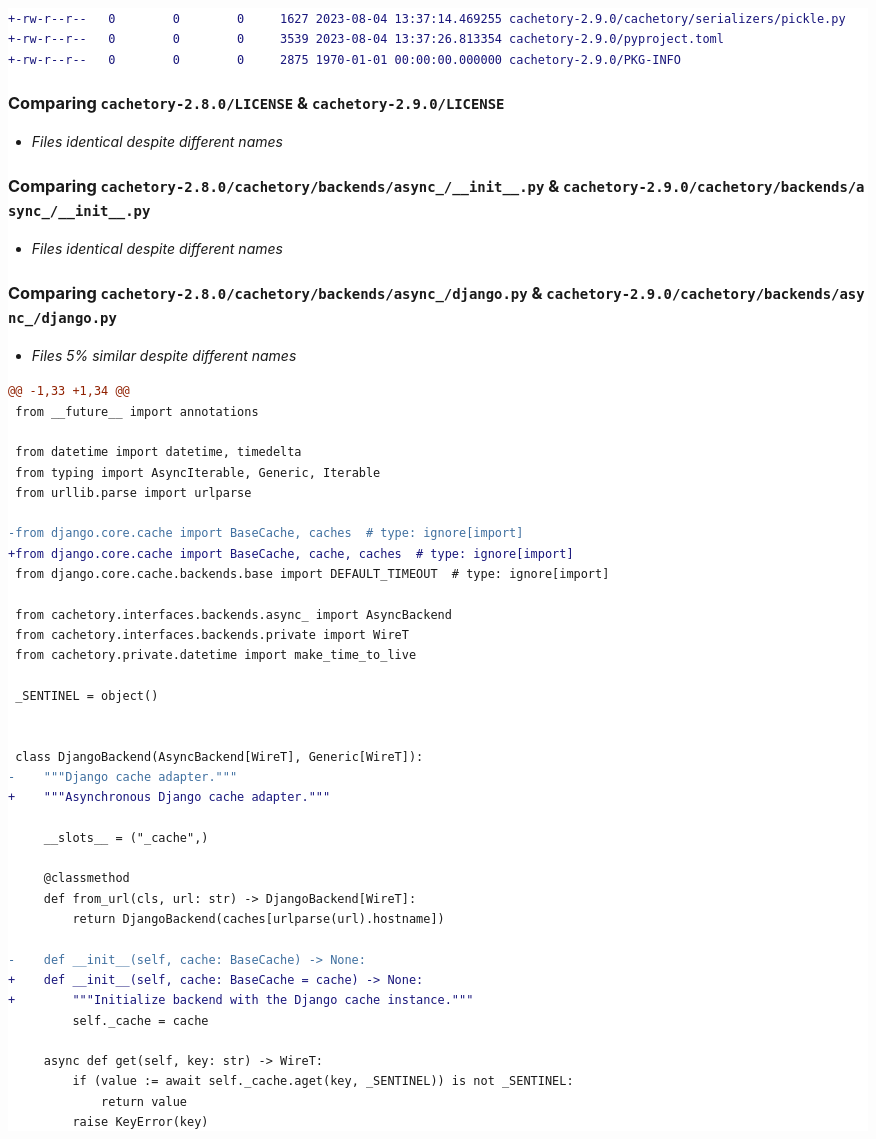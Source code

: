 ```diff
+-rw-r--r--   0        0        0     1627 2023-08-04 13:37:14.469255 cachetory-2.9.0/cachetory/serializers/pickle.py
+-rw-r--r--   0        0        0     3539 2023-08-04 13:37:26.813354 cachetory-2.9.0/pyproject.toml
+-rw-r--r--   0        0        0     2875 1970-01-01 00:00:00.000000 cachetory-2.9.0/PKG-INFO
```

### Comparing `cachetory-2.8.0/LICENSE` & `cachetory-2.9.0/LICENSE`

 * *Files identical despite different names*

### Comparing `cachetory-2.8.0/cachetory/backends/async_/__init__.py` & `cachetory-2.9.0/cachetory/backends/async_/__init__.py`

 * *Files identical despite different names*

### Comparing `cachetory-2.8.0/cachetory/backends/async_/django.py` & `cachetory-2.9.0/cachetory/backends/async_/django.py`

 * *Files 5% similar despite different names*

```diff
@@ -1,33 +1,34 @@
 from __future__ import annotations
 
 from datetime import datetime, timedelta
 from typing import AsyncIterable, Generic, Iterable
 from urllib.parse import urlparse
 
-from django.core.cache import BaseCache, caches  # type: ignore[import]
+from django.core.cache import BaseCache, cache, caches  # type: ignore[import]
 from django.core.cache.backends.base import DEFAULT_TIMEOUT  # type: ignore[import]
 
 from cachetory.interfaces.backends.async_ import AsyncBackend
 from cachetory.interfaces.backends.private import WireT
 from cachetory.private.datetime import make_time_to_live
 
 _SENTINEL = object()
 
 
 class DjangoBackend(AsyncBackend[WireT], Generic[WireT]):
-    """Django cache adapter."""
+    """Asynchronous Django cache adapter."""
 
     __slots__ = ("_cache",)
 
     @classmethod
     def from_url(cls, url: str) -> DjangoBackend[WireT]:
         return DjangoBackend(caches[urlparse(url).hostname])
 
-    def __init__(self, cache: BaseCache) -> None:
+    def __init__(self, cache: BaseCache = cache) -> None:
+        """Initialize backend with the Django cache instance."""
         self._cache = cache
 
     async def get(self, key: str) -> WireT:
         if (value := await self._cache.aget(key, _SENTINEL)) is not _SENTINEL:
             return value
         raise KeyError(key)
```
